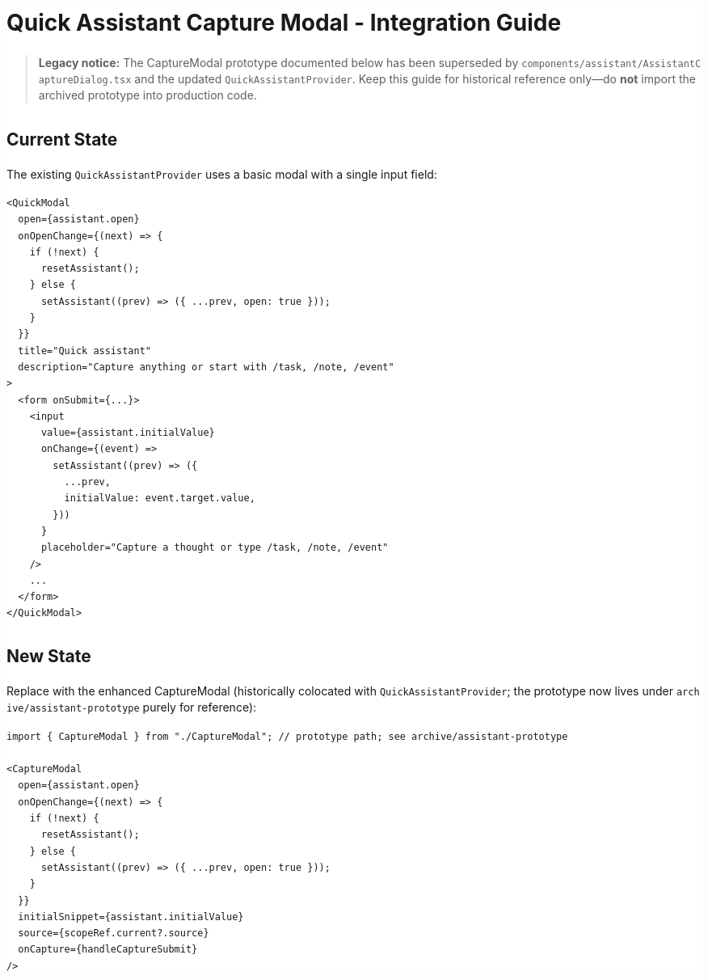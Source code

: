 # Quick Assistant Capture Modal - Integration Guide

> **Legacy notice:** The CaptureModal prototype documented below has been superseded by `components/assistant/AssistantCaptureDialog.tsx` and the updated `QuickAssistantProvider`. Keep this guide for historical reference only—do **not** import the archived prototype into production code.

## Current State

The existing `QuickAssistantProvider` uses a basic modal with a single input field:

```tsx
<QuickModal
  open={assistant.open}
  onOpenChange={(next) => {
    if (!next) {
      resetAssistant();
    } else {
      setAssistant((prev) => ({ ...prev, open: true }));
    }
  }}
  title="Quick assistant"
  description="Capture anything or start with /task, /note, /event"
>
  <form onSubmit={...}>
    <input
      value={assistant.initialValue}
      onChange={(event) =>
        setAssistant((prev) => ({
          ...prev,
          initialValue: event.target.value,
        }))
      }
      placeholder="Capture a thought or type /task, /note, /event"
    />
    ...
  </form>
</QuickModal>
```

## New State

Replace with the enhanced CaptureModal (historically colocated with `QuickAssistantProvider`; the prototype now lives under `archive/assistant-prototype` purely for reference):

```tsx
import { CaptureModal } from "./CaptureModal"; // prototype path; see archive/assistant-prototype

<CaptureModal
  open={assistant.open}
  onOpenChange={(next) => {
    if (!next) {
      resetAssistant();
    } else {
      setAssistant((prev) => ({ ...prev, open: true }));
    }
  }}
  initialSnippet={assistant.initialValue}
  source={scopeRef.current?.source}
  onCapture={handleCaptureSubmit}
/>
```
